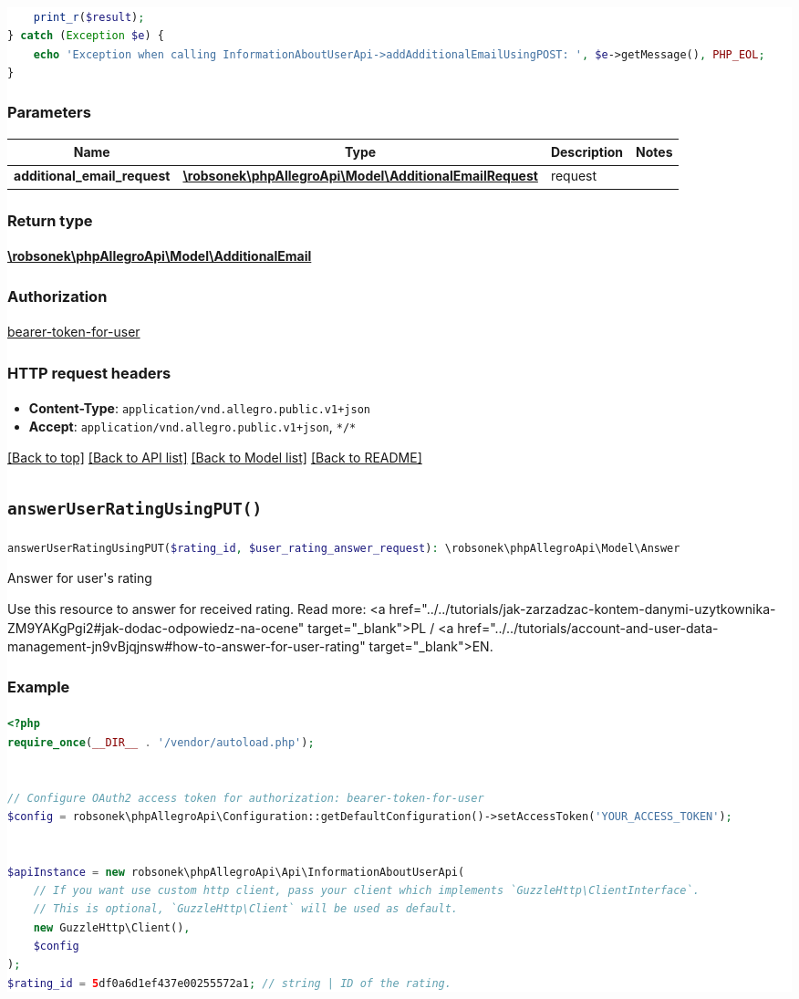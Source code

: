 ```php
    print_r($result);
} catch (Exception $e) {
    echo 'Exception when calling InformationAboutUserApi->addAdditionalEmailUsingPOST: ', $e->getMessage(), PHP_EOL;
}
```

### Parameters

| Name | Type | Description  | Notes |
| ------------- | ------------- | ------------- | ------------- |
| **additional_email_request** | [**\robsonek\phpAllegroApi\Model\AdditionalEmailRequest**](../Model/AdditionalEmailRequest.md)| request | |

### Return type

[**\robsonek\phpAllegroApi\Model\AdditionalEmail**](../Model/AdditionalEmail.md)

### Authorization

[bearer-token-for-user](../../README.md#bearer-token-for-user)

### HTTP request headers

- **Content-Type**: `application/vnd.allegro.public.v1+json`
- **Accept**: `application/vnd.allegro.public.v1+json`, `*/*`

[[Back to top]](#) [[Back to API list]](../../README.md#endpoints)
[[Back to Model list]](../../README.md#models)
[[Back to README]](../../README.md)

## `answerUserRatingUsingPUT()`

```php
answerUserRatingUsingPUT($rating_id, $user_rating_answer_request): \robsonek\phpAllegroApi\Model\Answer
```

Answer for user's rating

Use this resource to answer for received rating. Read more: <a href=\"../../tutorials/jak-zarzadzac-kontem-danymi-uzytkownika-ZM9YAKgPgi2#jak-dodac-odpowiedz-na-ocene\" target=\"_blank\">PL</a> / <a href=\"../../tutorials/account-and-user-data-management-jn9vBjqjnsw#how-to-answer-for-user-rating\" target=\"_blank\">EN</a>.

### Example

```php
<?php
require_once(__DIR__ . '/vendor/autoload.php');


// Configure OAuth2 access token for authorization: bearer-token-for-user
$config = robsonek\phpAllegroApi\Configuration::getDefaultConfiguration()->setAccessToken('YOUR_ACCESS_TOKEN');


$apiInstance = new robsonek\phpAllegroApi\Api\InformationAboutUserApi(
    // If you want use custom http client, pass your client which implements `GuzzleHttp\ClientInterface`.
    // This is optional, `GuzzleHttp\Client` will be used as default.
    new GuzzleHttp\Client(),
    $config
);
$rating_id = 5df0a6d1ef437e00255572a1; // string | ID of the rating.
```